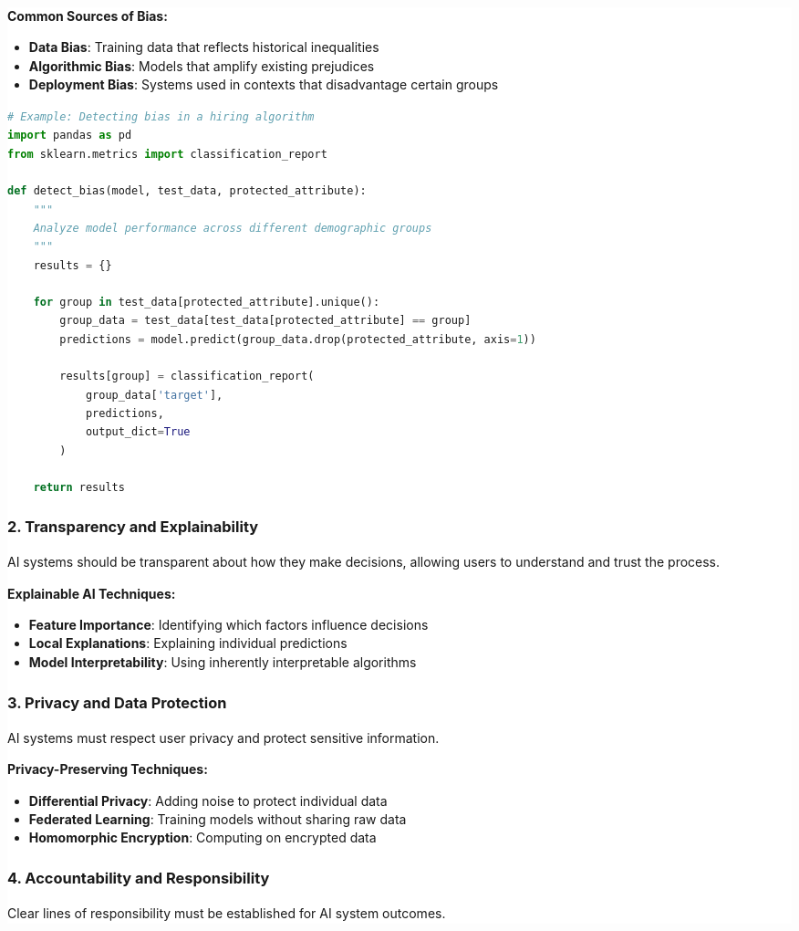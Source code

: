**Common Sources of Bias:**

* **Data Bias**: Training data that reflects historical inequalities
* **Algorithmic Bias**: Models that amplify existing prejudices
* **Deployment Bias**: Systems used in contexts that disadvantage certain groups

```python
# Example: Detecting bias in a hiring algorithm
import pandas as pd
from sklearn.metrics import classification_report

def detect_bias(model, test_data, protected_attribute):
    """
    Analyze model performance across different demographic groups
    """
    results = {}
    
    for group in test_data[protected_attribute].unique():
        group_data = test_data[test_data[protected_attribute] == group]
        predictions = model.predict(group_data.drop(protected_attribute, axis=1))
        
        results[group] = classification_report(
            group_data['target'], 
            predictions, 
            output_dict=True
        )
    
    return results
```

### 2. Transparency and Explainability

AI systems should be transparent about how they make decisions, allowing users to understand and trust the process.

**Explainable AI Techniques:**

* **Feature Importance**: Identifying which factors influence decisions
* **Local Explanations**: Explaining individual predictions
* **Model Interpretability**: Using inherently interpretable algorithms

### 3. Privacy and Data Protection

AI systems must respect user privacy and protect sensitive information.

**Privacy-Preserving Techniques:**

* **Differential Privacy**: Adding noise to protect individual data
* **Federated Learning**: Training models without sharing raw data
* **Homomorphic Encryption**: Computing on encrypted data

### 4. Accountability and Responsibility

Clear lines of responsibility must be established for AI system outcomes.
